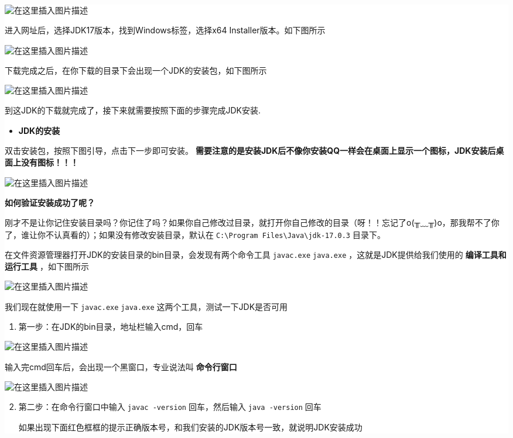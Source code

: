 ![在这里插入图片描述](https://i-blog.csdnimg.cn/blog_migrate/841a3bb0f77ab0e85d2be7a4bf67182f.png#pic_center)

进入网址后，选择JDK17版本，找到Windows标签，选择x64 Installer版本。如下图所示
  
![在这里插入图片描述](https://i-blog.csdnimg.cn/blog_migrate/7db8a9a26c12332e9e7064b36b9d544e.png#pic_center)

下载完成之后，在你下载的目录下会出现一个JDK的安装包，如下图所示

![在这里插入图片描述](https://i-blog.csdnimg.cn/blog_migrate/17fe1288bfc272112c32710b4d9e0d62.png#pic_center)

到这JDK的下载就完成了，接下来就需要按照下面的步骤完成JDK安装.

* **JDK的安装**

双击安装包，按照下图引导，点击下一步即可安装。
**需要注意的是安装JDK后不像你安装QQ一样会在桌面上显示一个图标，JDK安装后桌面上没有图标！！！**

![在这里插入图片描述](https://i-blog.csdnimg.cn/blog_migrate/255810575b90830cd0ce9cb8fe1b165a.png#pic_center)

**如何验证安装成功了呢？**

刚才不是让你记住安装目录吗？你记住了吗？如果你自己修改过目录，就打开你自己修改的目录（呀！！忘记了o(╥﹏╥)o，那我帮不了你了，谁让你不认真看的）；如果没有修改安装目录，默认在
`C:\Program Files\Java\jdk-17.0.3`
目录下。

在文件资源管理器打开JDK的安装目录的bin目录，会发现有两个命令工具
`javac.exe`
`java.exe`
，这就是JDK提供给我们使用的
**编译工具和运行工具**
，如下图所示
  
![在这里插入图片描述](https://i-blog.csdnimg.cn/blog_migrate/65daf91183761e107fbce8fb8f42aded.png#pic_center)

我们现在就使用一下
`javac.exe`
`java.exe`
这两个工具，测试一下JDK是否可用

1. 第一步：在JDK的bin目录，地址栏输入cmd，回车

![在这里插入图片描述](https://i-blog.csdnimg.cn/blog_migrate/0351de4f545ca5655b0902e8223c691d.png#pic_center)

输入完cmd回车后，会出现一个黑窗口，专业说法叫
**命令行窗口**

![在这里插入图片描述](https://i-blog.csdnimg.cn/blog_migrate/488a5e9012db61b16ceeb594b19c8c8d.png#pic_center)

2. 第二步：在命令行窗口中输入
   `javac -version`
   回车，然后输入
   `java -version`
   回车

   如果出现下面红色框框的提示正确版本号，和我们安装的JDK版本号一致，就说明JDK安装成功
     